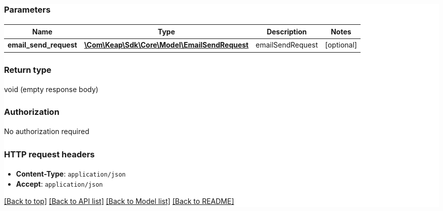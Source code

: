 ### Parameters

| Name | Type | Description  | Notes |
| ------------- | ------------- | ------------- | ------------- |
| **email_send_request** | [**\Com\Keap\Sdk\Core\Model\EmailSendRequest**](../Model/EmailSendRequest.md)| emailSendRequest | [optional] |

### Return type

void (empty response body)

### Authorization

No authorization required

### HTTP request headers

- **Content-Type**: `application/json`
- **Accept**: `application/json`

[[Back to top]](#) [[Back to API list]](../../README.md#endpoints)
[[Back to Model list]](../../README.md#models)
[[Back to README]](../../README.md)
